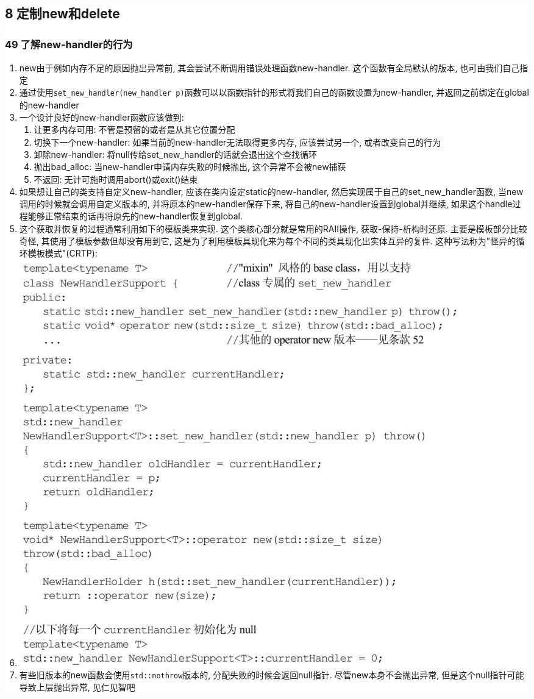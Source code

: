 ## 8 定制new和delete

### 49 了解new-handler的行为

1. new由于例如内存不足的原因抛出异常前, 其会尝试不断调用错误处理函数new-handler. 这个函数有全局默认的版本, 也可由我们自己指定
2. 通过使用`set_new_handler(new_handler p)`函数可以以函数指针的形式将我们自己的函数设置为new-handler, 并返回之前绑定在global的new-handler
3. 一个设计良好的new-handler函数应该做到:
   1. 让更多内存可用: 不管是预留的或者是从其它位置分配
   2. 切换下一个new-handler: 如果当前的new-handler无法取得更多内存, 应该尝试另一个, 或者改变自己的行为
   3. 卸除new-handler: 将null传给set_new_handler的话就会退出这个查找循环
   4. 抛出bad_alloc: 当new-handler申请内存失败的时候抛出, 这个异常不会被new捕获
   5. 不返回: 无计可施时调用abort()或exit()结束
4. 如果想让自己的类支持自定义new-handler, 应该在类内设定static的new-handler, 然后实现属于自己的set_new_handler函数, 当new调用的时候就会调用自定义版本的, 并将原本的new-handler保存下来, 将自己的new-handler设置到global并继续, 如果这个handle过程能够正常结束的话再将原先的new-handler恢复到global.
5. 这个获取并恢复的过程通常利用如下的模板类来实现. 这个类核心部分就是常用的RAII操作, 获取-保持-析构时还原. 主要是模板部分比较奇怪, 其使用了模板参数但却没有用到它, 这是为了利用模板具现化来为每个不同的类具现化出实体互异的复件. 这种写法称为"怪异的循环模板模式"(CRTP):
6. ![picture 3](Media/ddae3144d17e42758f1e7ca510c01797b6b4fbdba8b0e94d833ce0980710cf02.png)  
7. 有些旧版本的new函数会使用`std::nothrow`版本的, 分配失败的时候会返回null指针. 尽管new本身不会抛出异常, 但是这个null指针可能导致上层抛出异常, 见仁见智吧
